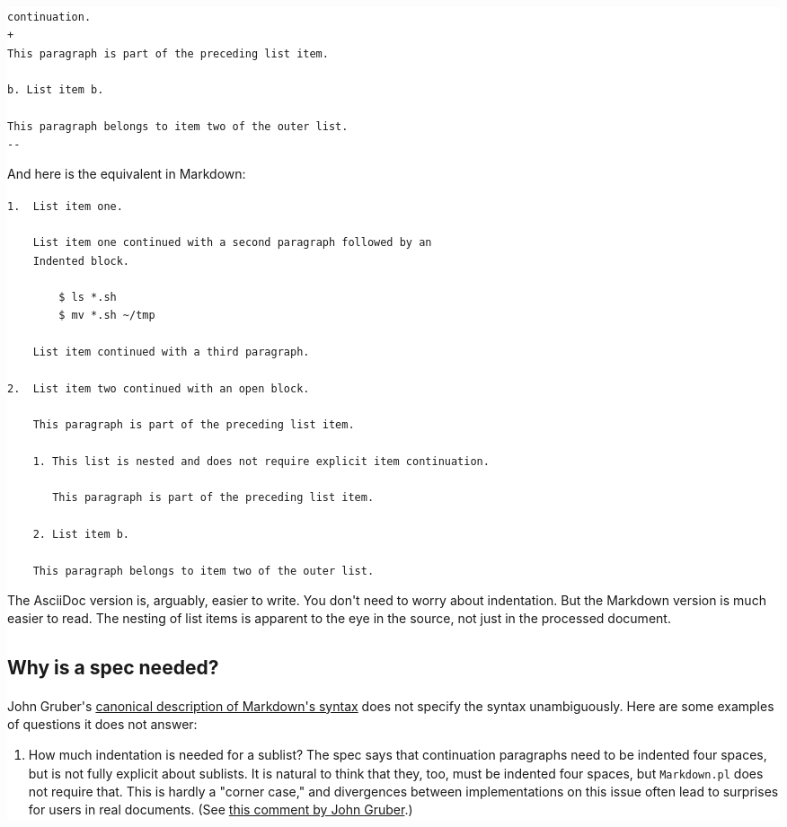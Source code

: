 ```
continuation.
+
This paragraph is part of the preceding list item.

b. List item b.

This paragraph belongs to item two of the outer list.
--
```

And here is the equivalent in Markdown:

```
1.  List item one.

    List item one continued with a second paragraph followed by an
    Indented block.

        $ ls *.sh
        $ mv *.sh ~/tmp

    List item continued with a third paragraph.

2.  List item two continued with an open block.

    This paragraph is part of the preceding list item.

    1. This list is nested and does not require explicit item continuation.

       This paragraph is part of the preceding list item.

    2. List item b.

    This paragraph belongs to item two of the outer list.
```

The AsciiDoc version is, arguably, easier to write. You don't need
to worry about indentation. But the Markdown version is much easier
to read. The nesting of list items is apparent to the eye in the
source, not just in the processed document.

## Why is a spec needed?

John Gruber's [canonical description of Markdown's
syntax](http://daringfireball.net/projects/markdown/syntax)
does not specify the syntax unambiguously. Here are some examples of
questions it does not answer:

1.  How much indentation is needed for a sublist? The spec says that
    continuation paragraphs need to be indented four spaces, but is
    not fully explicit about sublists. It is natural to think that
    they, too, must be indented four spaces, but `Markdown.pl` does
    not require that. This is hardly a "corner case," and divergences
    between implementations on this issue often lead to surprises for
    users in real documents. (See [this comment by John
    Gruber](https://web.archive.org/web/20170611172104/http://article.gmane.org/gmane.text.markdown.general/1997).)
